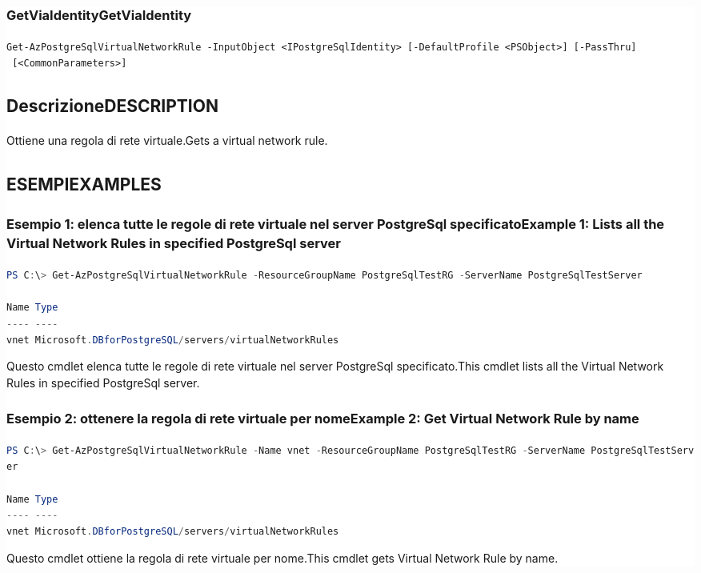 ### <span data-ttu-id="83c99-107">GetViaIdentity</span><span class="sxs-lookup"><span data-stu-id="83c99-107">GetViaIdentity</span></span>
```
Get-AzPostgreSqlVirtualNetworkRule -InputObject <IPostgreSqlIdentity> [-DefaultProfile <PSObject>] [-PassThru]
 [<CommonParameters>]
```

## <span data-ttu-id="83c99-108">Descrizione</span><span class="sxs-lookup"><span data-stu-id="83c99-108">DESCRIPTION</span></span>
<span data-ttu-id="83c99-109">Ottiene una regola di rete virtuale.</span><span class="sxs-lookup"><span data-stu-id="83c99-109">Gets a virtual network rule.</span></span>

## <span data-ttu-id="83c99-110">ESEMPI</span><span class="sxs-lookup"><span data-stu-id="83c99-110">EXAMPLES</span></span>

### <span data-ttu-id="83c99-111">Esempio 1: elenca tutte le regole di rete virtuale nel server PostgreSql specificato</span><span class="sxs-lookup"><span data-stu-id="83c99-111">Example 1: Lists all the Virtual Network Rules in specified PostgreSql server</span></span>
```powershell
PS C:\> Get-AzPostgreSqlVirtualNetworkRule -ResourceGroupName PostgreSqlTestRG -ServerName PostgreSqlTestServer 

Name Type
---- ----
vnet Microsoft.DBforPostgreSQL/servers/virtualNetworkRules
```

<span data-ttu-id="83c99-112">Questo cmdlet elenca tutte le regole di rete virtuale nel server PostgreSql specificato.</span><span class="sxs-lookup"><span data-stu-id="83c99-112">This cmdlet lists all the Virtual Network Rules in specified PostgreSql server.</span></span>

### <span data-ttu-id="83c99-113">Esempio 2: ottenere la regola di rete virtuale per nome</span><span class="sxs-lookup"><span data-stu-id="83c99-113">Example 2: Get Virtual Network Rule by name</span></span>
```powershell
PS C:\> Get-AzPostgreSqlVirtualNetworkRule -Name vnet -ResourceGroupName PostgreSqlTestRG -ServerName PostgreSqlTestServer

Name Type
---- ----
vnet Microsoft.DBforPostgreSQL/servers/virtualNetworkRules
```

<span data-ttu-id="83c99-114">Questo cmdlet ottiene la regola di rete virtuale per nome.</span><span class="sxs-lookup"><span data-stu-id="83c99-114">This cmdlet gets Virtual Network Rule by name.</span></span>
